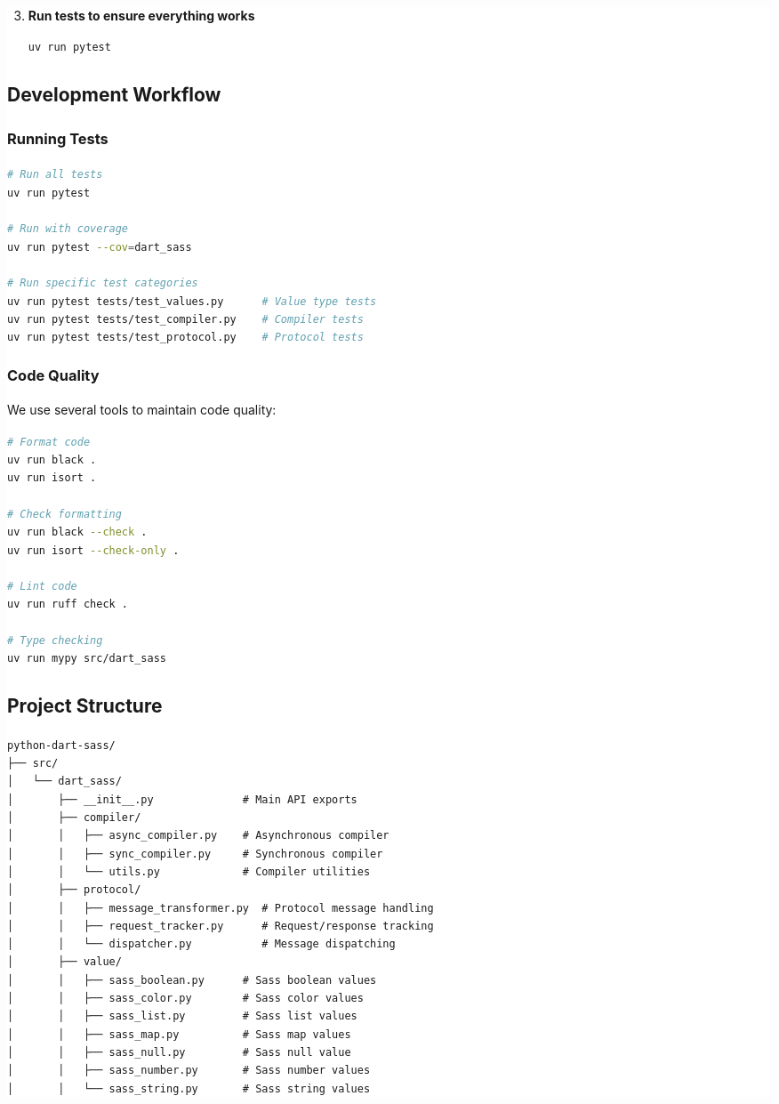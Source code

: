 3. **Run tests to ensure everything works**
   ```bash
   uv run pytest
   ```

## Development Workflow

### Running Tests

```bash
# Run all tests
uv run pytest

# Run with coverage
uv run pytest --cov=dart_sass

# Run specific test categories
uv run pytest tests/test_values.py      # Value type tests
uv run pytest tests/test_compiler.py    # Compiler tests
uv run pytest tests/test_protocol.py    # Protocol tests
```

### Code Quality

We use several tools to maintain code quality:

```bash
# Format code
uv run black .
uv run isort .

# Check formatting
uv run black --check .
uv run isort --check-only .

# Lint code
uv run ruff check .

# Type checking
uv run mypy src/dart_sass
```

## Project Structure

```
python-dart-sass/
├── src/
│   └── dart_sass/
│       ├── __init__.py              # Main API exports
│       ├── compiler/
│       │   ├── async_compiler.py    # Asynchronous compiler
│       │   ├── sync_compiler.py     # Synchronous compiler
│       │   └── utils.py             # Compiler utilities
│       ├── protocol/
│       │   ├── message_transformer.py  # Protocol message handling
│       │   ├── request_tracker.py      # Request/response tracking
│       │   └── dispatcher.py           # Message dispatching
│       ├── value/
│       │   ├── sass_boolean.py      # Sass boolean values
│       │   ├── sass_color.py        # Sass color values
│       │   ├── sass_list.py         # Sass list values
│       │   ├── sass_map.py          # Sass map values
│       │   ├── sass_null.py         # Sass null value
│       │   ├── sass_number.py       # Sass number values
│       │   └── sass_string.py       # Sass string values
```